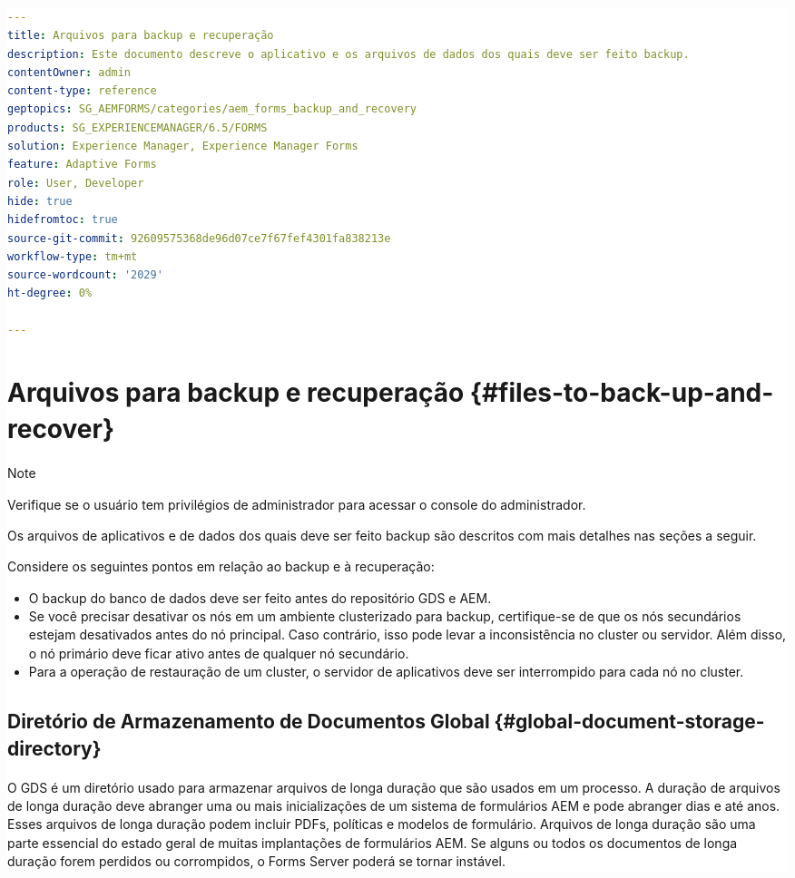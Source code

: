 ```yaml
---
title: Arquivos para backup e recuperação
description: Este documento descreve o aplicativo e os arquivos de dados dos quais deve ser feito backup.
contentOwner: admin
content-type: reference
geptopics: SG_AEMFORMS/categories/aem_forms_backup_and_recovery
products: SG_EXPERIENCEMANAGER/6.5/FORMS
solution: Experience Manager, Experience Manager Forms
feature: Adaptive Forms
role: User, Developer
hide: true
hidefromtoc: true
source-git-commit: 92609575368de96d07ce7f67fef4301fa838213e
workflow-type: tm+mt
source-wordcount: '2029'
ht-degree: 0%

---
```


# Arquivos para backup e recuperação {#files-to-back-up-and-recover}

>[!NOTE]
> 
> Verifique se o usuário tem privilégios de administrador para acessar o console do administrador.

Os arquivos de aplicativos e de dados dos quais deve ser feito backup são descritos com mais detalhes nas seções a seguir.

Considere os seguintes pontos em relação ao backup e à recuperação:

* O backup do banco de dados deve ser feito antes do repositório GDS e AEM.
* Se você precisar desativar os nós em um ambiente clusterizado para backup, certifique-se de que os nós secundários estejam desativados antes do nó principal. Caso contrário, isso pode levar a inconsistência no cluster ou servidor. Além disso, o nó primário deve ficar ativo antes de qualquer nó secundário.
* Para a operação de restauração de um cluster, o servidor de aplicativos deve ser interrompido para cada nó no cluster.

## Diretório de Armazenamento de Documentos Global {#global-document-storage-directory}

O GDS é um diretório usado para armazenar arquivos de longa duração que são usados em um processo. A duração de arquivos de longa duração deve abranger uma ou mais inicializações de um sistema de formulários AEM e pode abranger dias e até anos. Esses arquivos de longa duração podem incluir PDFs, políticas e modelos de formulário. Arquivos de longa duração são uma parte essencial do estado geral de muitas implantações de formulários AEM. Se alguns ou todos os documentos de longa duração forem perdidos ou corrompidos, o Forms Server poderá se tornar instável.
